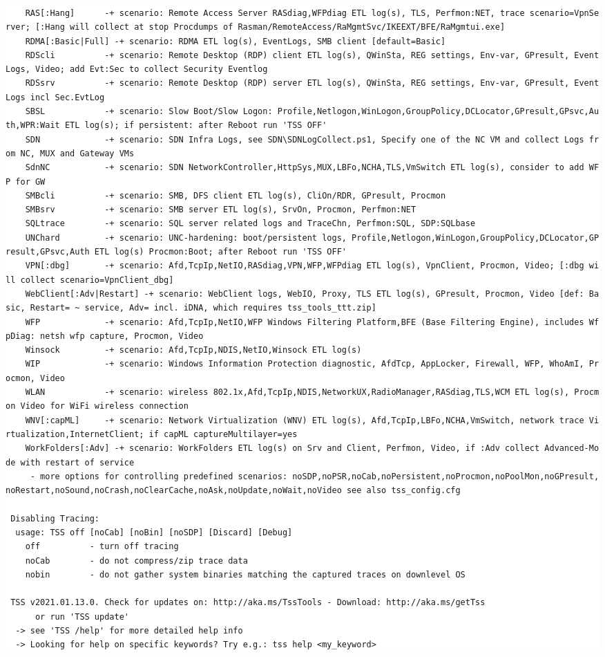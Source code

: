 ```
    RAS[:Hang]      -+ scenario: Remote Access Server RASdiag,WFPdiag ETL log(s), TLS, Perfmon:NET, trace scenario=VpnServer; [:Hang will collect at stop Procdumps of Rasman/RemoteAccess/RaMgmtSvc/IKEEXT/BFE/RaMgmtui.exe]
    RDMA[:Basic|Full] -+ scenario: RDMA ETL log(s), EventLogs, SMB client [default=Basic]
    RDScli          -+ scenario: Remote Desktop (RDP) client ETL log(s), QWinSta, REG settings, Env-var, GPresult, EventLogs, Video; add Evt:Sec to collect Security Eventlog
    RDSsrv          -+ scenario: Remote Desktop (RDP) server ETL log(s), QWinSta, REG settings, Env-var, GPresult, EventLogs incl Sec.EvtLog
    SBSL            -+ scenario: Slow Boot/Slow Logon: Profile,Netlogon,WinLogon,GroupPolicy,DCLocator,GPresult,GPsvc,Auth,WPR:Wait ETL log(s); if persistent: after Reboot run 'TSS OFF'
    SDN             -+ scenario: SDN Infra Logs, see SDN\SDNLogCollect.ps1, Specify one of the NC VM and collect Logs from NC, MUX and Gateway VMs
    SdnNC           -+ scenario: SDN NetworkController,HttpSys,MUX,LBFo,NCHA,TLS,VmSwitch ETL log(s), consider to add WFP for GW
    SMBcli          -+ scenario: SMB, DFS client ETL log(s), CliOn/RDR, GPresult, Procmon
    SMBsrv          -+ scenario: SMB server ETL log(s), SrvOn, Procmon, Perfmon:NET
    SQLtrace        -+ scenario: SQL server related logs and TraceChn, Perfmon:SQL, SDP:SQLbase
    UNChard         -+ scenario: UNC-hardening: boot/persistent logs, Profile,Netlogon,WinLogon,GroupPolicy,DCLocator,GPresult,GPsvc,Auth ETL log(s) Procmon:Boot; after Reboot run 'TSS OFF'
    VPN[:dbg]       -+ scenario: Afd,TcpIp,NetIO,RASdiag,VPN,WFP,WFPdiag ETL log(s), VpnClient, Procmon, Video; [:dbg will collect scenario=VpnClient_dbg]
    WebClient[:Adv|Restart] -+ scenario: WebClient logs, WebIO, Proxy, TLS ETL log(s), GPresult, Procmon, Video [def: Basic, Restart= ~ service, Adv= incl. iDNA, which requires tss_tools_ttt.zip]
    WFP             -+ scenario: Afd,TcpIp,NetIO,WFP Windows Filtering Platform,BFE (Base Filtering Engine), includes WfpDiag: netsh wfp capture, Procmon, Video
    Winsock         -+ scenario: Afd,TcpIp,NDIS,NetIO,Winsock ETL log(s)
    WIP             -+ scenario: Windows Information Protection diagnostic, AfdTcp, AppLocker, Firewall, WFP, WhoAmI, Procmon, Video
    WLAN            -+ scenario: wireless 802.1x,Afd,TcpIp,NDIS,NetworkUX,RadioManager,RASdiag,TLS,WCM ETL log(s), Procmon Video for WiFi wireless connection
    WNV[:capML]     -+ scenario: Network Virtualization (WNV) ETL log(s), Afd,TcpIp,LBFo,NCHA,VmSwitch, network trace Virtualization,InternetClient; if capML captureMultilayer=yes
    WorkFolders[:Adv] -+ scenario: WorkFolders ETL log(s) on Srv and Client, Perfmon, Video, if :Adv collect Advanced-Mode with restart of service
     - more options for controlling predefined scenarios: noSDP,noPSR,noCab,noPersistent,noProcmon,noPoolMon,noGPresult,noRestart,noSound,noCrash,noClearCache,noAsk,noUpdate,noWait,noVideo see also tss_config.cfg

 Disabling Tracing:
  usage: TSS off [noCab] [noBin] [noSDP] [Discard] [Debug]
    off          - turn off tracing
    noCab        - do not compress/zip trace data
    nobin        - do not gather system binaries matching the captured traces on downlevel OS

 TSS v2021.01.13.0. Check for updates on: http://aka.ms/TssTools - Download: http://aka.ms/getTss
      or run 'TSS update'
  -> see 'TSS /help' for more detailed help info
  -> Looking for help on specific keywords? Try e.g.: tss help <my_keyword>

```
